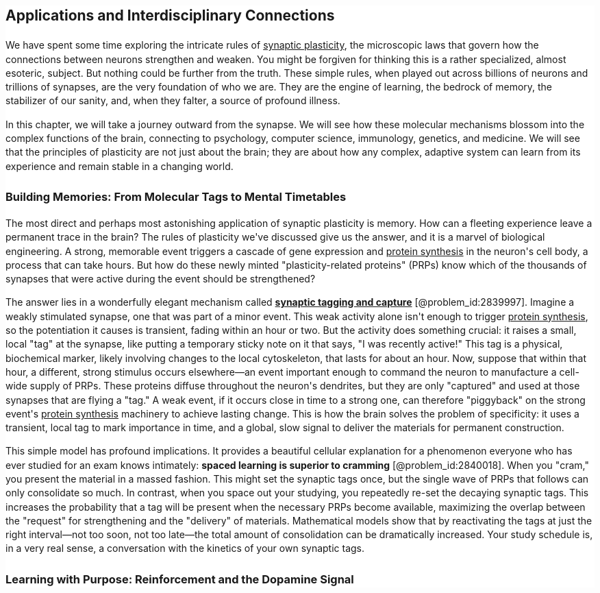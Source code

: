 ## Applications and Interdisciplinary Connections

We have spent some time exploring the intricate rules of [synaptic plasticity](@article_id:137137), the microscopic laws that govern how the connections between neurons strengthen and weaken. You might be forgiven for thinking this is a rather specialized, almost esoteric, subject. But nothing could be further from the truth. These simple rules, when played out across billions of neurons and trillions of synapses, are the very foundation of who we are. They are the engine of learning, the bedrock of memory, the stabilizer of our sanity, and, when they falter, a source of profound illness.

In this chapter, we will take a journey outward from the synapse. We will see how these molecular mechanisms blossom into the complex functions of the brain, connecting to psychology, computer science, immunology, genetics, and medicine. We will see that the principles of plasticity are not just about the brain; they are about how any complex, adaptive system can learn from its experience and remain stable in a changing world.

### Building Memories: From Molecular Tags to Mental Timetables

The most direct and perhaps most astonishing application of synaptic plasticity is memory. How can a fleeting experience leave a permanent trace in the brain? The rules of plasticity we've discussed give us the answer, and it is a marvel of biological engineering. A strong, memorable event triggers a cascade of gene expression and [protein synthesis](@article_id:146920) in the neuron's cell body, a process that can take hours. But how do these newly minted "plasticity-related proteins" (PRPs) know which of the thousands of synapses that were active during the event should be strengthened?

The answer lies in a wonderfully elegant mechanism called **[synaptic tagging and capture](@article_id:165160)** [@problem_id:2839997]. Imagine a weakly stimulated synapse, one that was part of a minor event. This weak activity alone isn't enough to trigger [protein synthesis](@article_id:146920), so the potentiation it causes is transient, fading within an hour or two. But the activity does something crucial: it raises a small, local "tag" at the synapse, like putting a temporary sticky note on it that says, "I was recently active!" This tag is a physical, biochemical marker, likely involving changes to the local cytoskeleton, that lasts for about an hour. Now, suppose that within that hour, a different, strong stimulus occurs elsewhere—an event important enough to command the neuron to manufacture a cell-wide supply of PRPs. These proteins diffuse throughout the neuron's dendrites, but they are only "captured" and used at those synapses that are flying a "tag." A weak event, if it occurs close in time to a strong one, can therefore "piggyback" on the strong event's [protein synthesis](@article_id:146920) machinery to achieve lasting change. This is how the brain solves the problem of specificity: it uses a transient, local tag to mark importance in time, and a global, slow signal to deliver the materials for permanent construction.

This simple model has profound implications. It provides a beautiful cellular explanation for a phenomenon everyone who has ever studied for an exam knows intimately: **spaced learning is superior to cramming** [@problem_id:2840018]. When you "cram," you present the material in a massed fashion. This might set the synaptic tags once, but the single wave of PRPs that follows can only consolidate so much. In contrast, when you space out your studying, you repeatedly re-set the decaying synaptic tags. This increases the probability that a tag will be present when the necessary PRPs become available, maximizing the overlap between the "request" for strengthening and the "delivery" of materials. Mathematical models show that by reactivating the tags at just the right interval—not too soon, not too late—the total amount of consolidation can be dramatically increased. Your study schedule is, in a very real sense, a conversation with the kinetics of your own synaptic tags.

### Learning with Purpose: Reinforcement and the Dopamine Signal
